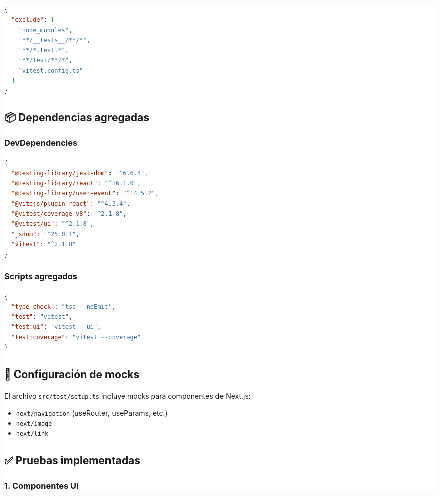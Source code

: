 ```json
{
  "exclude": [
    "node_modules",
    "**/__tests__/**/*",
    "**/*.test.*",
    "**/test/**/*",
    "vitest.config.ts"
  ]
}
```

## 📦 Dependencias agregadas

### DevDependencies

```json
{
  "@testing-library/jest-dom": "^6.6.3",
  "@testing-library/react": "^16.1.0",
  "@testing-library/user-event": "^14.5.2",
  "@vitejs/plugin-react": "^4.3.4",
  "@vitest/coverage-v8": "^2.1.8",
  "@vitest/ui": "^2.1.8",
  "jsdom": "^25.0.1",
  "vitest": "^2.1.8"
}
```

### Scripts agregados

```json
{
  "type-check": "tsc --noEmit",
  "test": "vitest",
  "test:ui": "vitest --ui",
  "test:coverage": "vitest --coverage"
}
```

## 🔧 Configuración de mocks

El archivo `src/test/setup.ts` incluye mocks para componentes de Next.js:

- `next/navigation` (useRouter, useParams, etc.)
- `next/image`
- `next/link`

## ✅ Pruebas implementadas

### 1. Componentes UI
